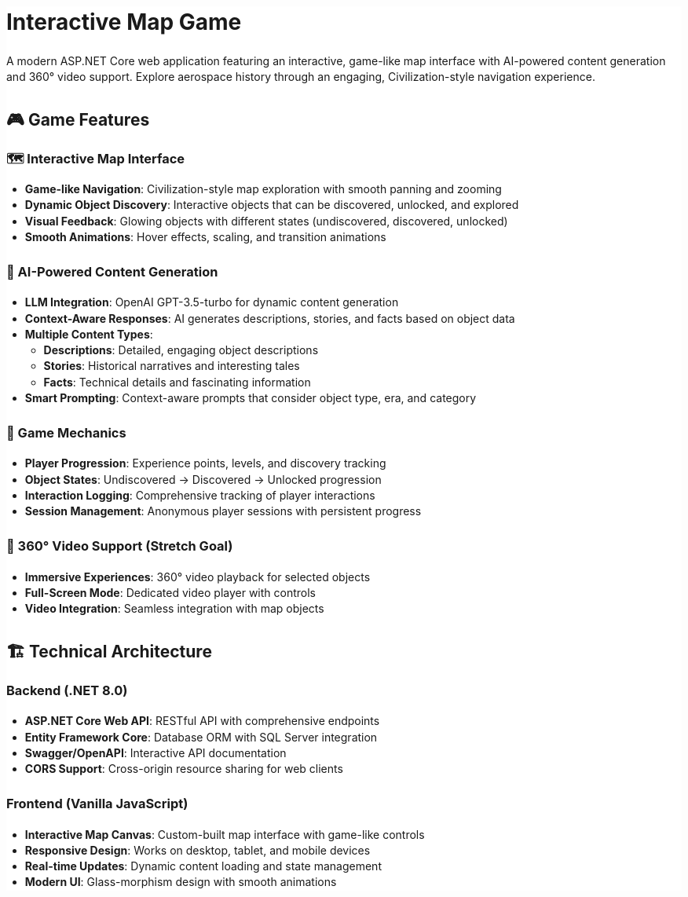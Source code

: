 # Interactive Map Game

A modern ASP.NET Core web application featuring an interactive, game-like map interface with AI-powered content generation and 360° video support. Explore aerospace history through an engaging, Civilization-style navigation experience.

## 🎮 Game Features

### 🗺️ Interactive Map Interface
- **Game-like Navigation**: Civilization-style map exploration with smooth panning and zooming
- **Dynamic Object Discovery**: Interactive objects that can be discovered, unlocked, and explored
- **Visual Feedback**: Glowing objects with different states (undiscovered, discovered, unlocked)
- **Smooth Animations**: Hover effects, scaling, and transition animations

### 🤖 AI-Powered Content Generation
- **LLM Integration**: OpenAI GPT-3.5-turbo for dynamic content generation
- **Context-Aware Responses**: AI generates descriptions, stories, and facts based on object data
- **Multiple Content Types**: 
  - **Descriptions**: Detailed, engaging object descriptions
  - **Stories**: Historical narratives and interesting tales
  - **Facts**: Technical details and fascinating information
- **Smart Prompting**: Context-aware prompts that consider object type, era, and category

### 🎯 Game Mechanics
- **Player Progression**: Experience points, levels, and discovery tracking
- **Object States**: Undiscovered → Discovered → Unlocked progression
- **Interaction Logging**: Comprehensive tracking of player interactions
- **Session Management**: Anonymous player sessions with persistent progress

### 🎥 360° Video Support (Stretch Goal)
- **Immersive Experiences**: 360° video playback for selected objects
- **Full-Screen Mode**: Dedicated video player with controls
- **Video Integration**: Seamless integration with map objects

## 🏗️ Technical Architecture

### Backend (.NET 8.0)
- **ASP.NET Core Web API**: RESTful API with comprehensive endpoints
- **Entity Framework Core**: Database ORM with SQL Server integration
- **Swagger/OpenAPI**: Interactive API documentation
- **CORS Support**: Cross-origin resource sharing for web clients

### Frontend (Vanilla JavaScript)
- **Interactive Map Canvas**: Custom-built map interface with game-like controls
- **Responsive Design**: Works on desktop, tablet, and mobile devices
- **Real-time Updates**: Dynamic content loading and state management
- **Modern UI**: Glass-morphism design with smooth animations
